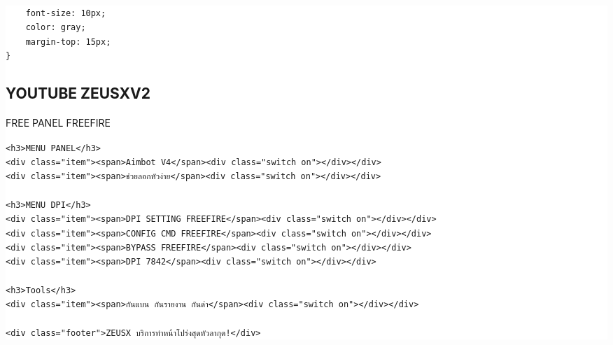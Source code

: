         font-size: 10px;
        color: gray;
        margin-top: 15px;
    }
</style>
</head>
<body>

<div class="panel">
    <h2>YOUTUBE ZEUSXV2</h2>
    <div class="subtitle">FREE PANEL FREEFIRE</div>

    <h3>MENU PANEL</h3>
    <div class="item"><span>Aimbot V4</span><div class="switch on"></div></div>
    <div class="item"><span>ช่วยลอกหัวง่าย</span><div class="switch on"></div></div>

    <h3>MENU DPI</h3>
    <div class="item"><span>DPI SETTING FREEFIRE</span><div class="switch on"></div></div>
    <div class="item"><span>CONFIG CMD FREEFIRE</span><div class="switch on"></div></div>
    <div class="item"><span>BYPASS FREEFIRE</span><div class="switch on"></div></div>
    <div class="item"><span>DPI 7842</span><div class="switch on"></div></div>

    <h3>Tools</h3>
    <div class="item"><span>กันแบน กันรายงาน กันด่า</span><div class="switch on"></div></div>

    <div class="footer">ZEUSX บริการทำหน้าโปร่งสุดหัวลากุด!</div>
</div>

<script>
    document.querySelectorAll('.switch').forEach(button => {
        button.addEventListener('click', () => {
            button.classList.toggle('on');
            button.classList.toggle('off');
        });
    });
</script>

</body>
</html>
